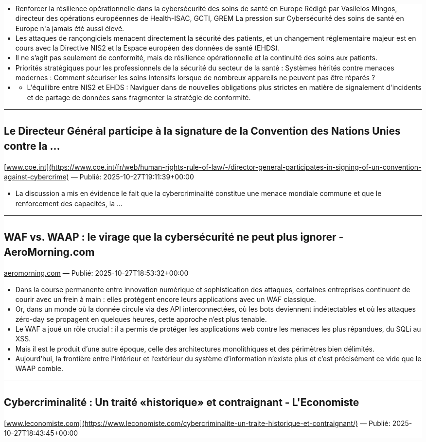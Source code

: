 - Renforcer la résilience opérationnelle dans la cybersécurité des soins de santé en Europe Rédigé par Vasileios Mingos, directeur des opérations européennes de Health-ISAC, GCTI, GREM La pression sur Cybersécurité des soins de santé en Europe n'a jamais été aussi élevé.
- Les attaques de rançongiciels menacent directement la sécurité des patients, et un changement réglementaire majeur est en cours avec la Directive NIS2 et la Espace européen des données de santé (EHDS).
- Il ne s’agit pas seulement de conformité, mais de résilience opérationnelle et la continuité des soins aux patients.
- Priorités stratégiques pour les professionnels de la sécurité du secteur de la santé : Systèmes hérités contre menaces modernes : Comment sécuriser les soins intensifs lorsque de nombreux appareils ne peuvent pas être réparés ?
- - L'équilibre entre NIS2 et EHDS : Naviguer dans de nouvelles obligations plus strictes en matière de signalement d'incidents et de partage de données sans fragmenter la stratégie de conformité.

---

## Le Directeur Général participe à la signature de la Convention des Nations Unies contre la ...
[www.coe.int](https://www.coe.int/fr/web/human-rights-rule-of-law/-/director-general-participates-in-signing-of-un-convention-against-cybercrime) — Publié: 2025-10-27T19:11:39+00:00

- La discussion a mis en évidence le fait que la cybercriminalité constitue une menace mondiale commune et que le renforcement des capacités, la ...

---

## WAF vs. WAAP : le virage que la cybersécurité ne peut plus ignorer - AeroMorning.com
[aeromorning.com](https://aeromorning.com/waf-vs-waap-le-virage-que-la-cybersecurite-ne-peut-plus-ignorer/) — Publié: 2025-10-27T18:53:32+00:00

- Dans la course permanente entre innovation numérique et sophistication des attaques, certaines entreprises continuent de courir avec un frein à main : elles protègent encore leurs applications avec un WAF classique.
- Or, dans un monde où la donnée circule via des API interconnectées, où les bots deviennent indétectables et où les attaques zéro-day se propagent en quelques heures, cette approche n’est plus tenable.
- Le WAF a joué un rôle crucial : il a permis de protéger les applications web contre les menaces les plus répandues, du SQLi au XSS.
- Mais il est le produit d’une autre époque, celle des architectures monolithiques et des périmètres bien délimités.
- Aujourd’hui, la frontière entre l’intérieur et l’extérieur du système d’information n’existe plus et c’est précisément ce vide que le WAAP comble.

---

## Cybercriminalité : Un traité «historique» et contraignant - L'Economiste
[www.leconomiste.com](https://www.leconomiste.com/cybercriminalite-un-traite-historique-et-contraignant/) — Publié: 2025-10-27T18:43:45+00:00
